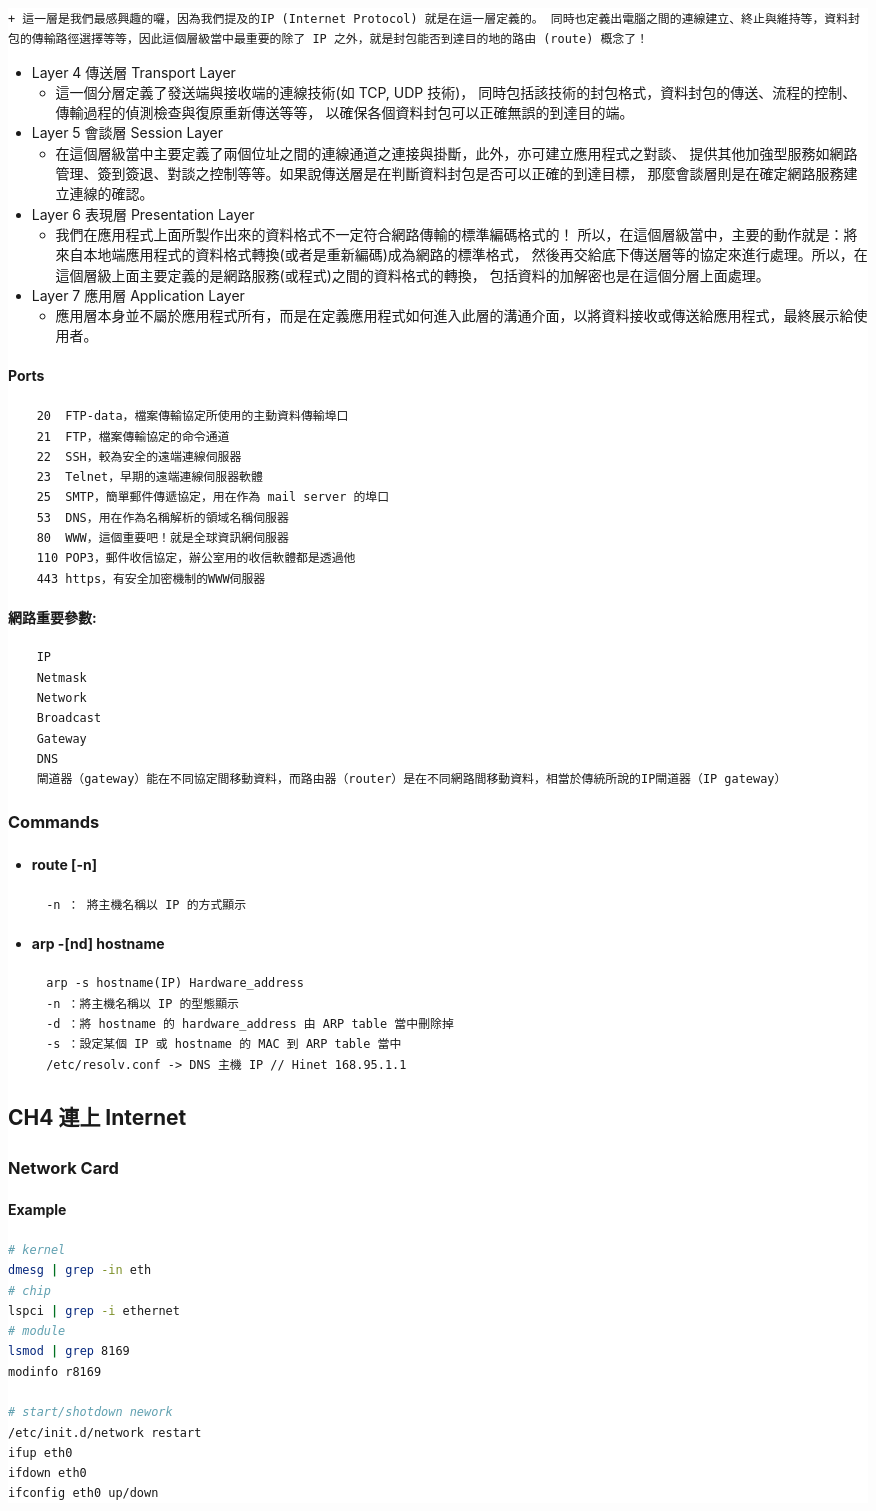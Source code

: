 	+ 這一層是我們最感興趣的囉，因為我們提及的IP (Internet Protocol) 就是在這一層定義的。 同時也定義出電腦之間的連線建立、終止與維持等，資料封包的傳輸路徑選擇等等，因此這個層級當中最重要的除了 IP 之外，就是封包能否到達目的地的路由 (route) 概念了！
- Layer 4 傳送層 Transport Layer
	+ 這一個分層定義了發送端與接收端的連線技術(如 TCP, UDP 技術)， 同時包括該技術的封包格式，資料封包的傳送、流程的控制、傳輸過程的偵測檢查與復原重新傳送等等， 以確保各個資料封包可以正確無誤的到達目的端。
- Layer 5 會談層 Session Layer
	+ 在這個層級當中主要定義了兩個位址之間的連線通道之連接與掛斷，此外，亦可建立應用程式之對談、 提供其他加強型服務如網路管理、簽到簽退、對談之控制等等。如果說傳送層是在判斷資料封包是否可以正確的到達目標， 那麼會談層則是在確定網路服務建立連線的確認。
- Layer 6 表現層  Presentation Layer
	+ 我們在應用程式上面所製作出來的資料格式不一定符合網路傳輸的標準編碼格式的！ 所以，在這個層級當中，主要的動作就是：將來自本地端應用程式的資料格式轉換(或者是重新編碼)成為網路的標準格式， 然後再交給底下傳送層等的協定來進行處理。所以，在這個層級上面主要定義的是網路服務(或程式)之間的資料格式的轉換， 包括資料的加解密也是在這個分層上面處理。
- Layer 7 應用層 Application Layer
	+ 應用層本身並不屬於應用程式所有，而是在定義應用程式如何進入此層的溝通介面，以將資料接收或傳送給應用程式，最終展示給使用者。

#### Ports
		20	FTP-data，檔案傳輸協定所使用的主動資料傳輸埠口
		21	FTP，檔案傳輸協定的命令通道
		22	SSH，較為安全的遠端連線伺服器
		23	Telnet，早期的遠端連線伺服器軟體
		25	SMTP，簡單郵件傳遞協定，用在作為 mail server 的埠口
		53	DNS，用在作為名稱解析的領域名稱伺服器
		80	WWW，這個重要吧！就是全球資訊網伺服器
		110	POP3，郵件收信協定，辦公室用的收信軟體都是透過他
		443	https，有安全加密機制的WWW伺服器

#### 網路重要參數:
		IP
		Netmask
		Network
		Broadcast
		Gateway
		DNS
		閘道器（gateway）能在不同協定間移動資料，而路由器（router）是在不同網路間移動資料，相當於傳統所說的IP閘道器（IP gateway）

### Commands
- #### route [-n]
		-n ： 將主機名稱以 IP 的方式顯示

- #### arp -[nd] hostname
		arp -s hostname(IP) Hardware_address
		-n ：將主機名稱以 IP 的型態顯示
		-d ：將 hostname 的 hardware_address 由 ARP table 當中刪除掉
		-s ：設定某個 IP 或 hostname 的 MAC 到 ARP table 當中
		/etc/resolv.conf -> DNS 主機 IP // Hinet 168.95.1.1

## CH4 連上 Internet
### Network Card
#### Example
```bash
# kernel
dmesg | grep -in eth
# chip
lspci | grep -i ethernet
# module
lsmod | grep 8169
modinfo r8169

# start/shotdown nework
/etc/init.d/network restart
ifup eth0
ifdown eth0
ifconfig eth0 up/down
```